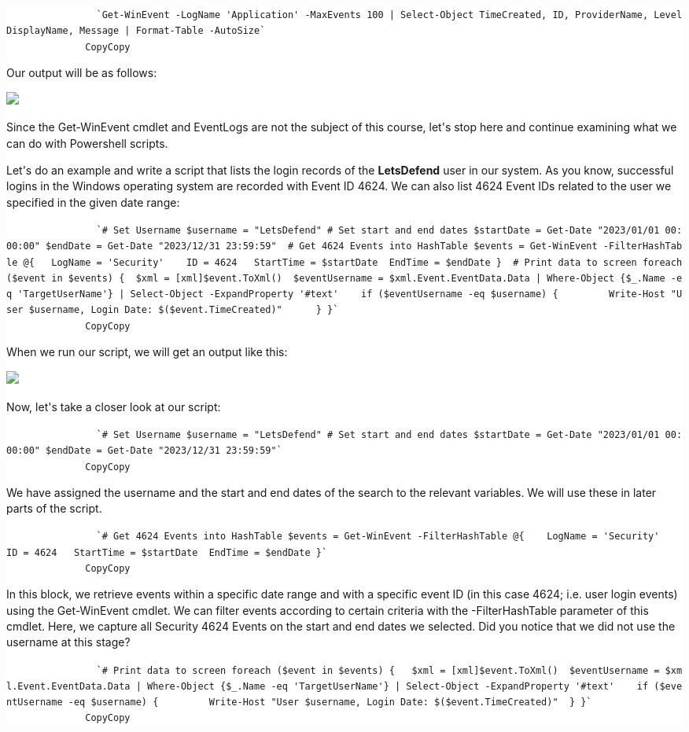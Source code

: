                     `Get-WinEvent -LogName 'Application' -MaxEvents 100 | Select-Object TimeCreated, ID, ProviderName, LevelDisplayName, Message | Format-Table -AutoSize`
                  CopyCopy

Our output will be as follows:

  
  

![](https://letsdefend-images.s3.us-east-2.amazonaws.com/Courses/Powershell-for-Analysis/2/ps28.png)

  
  

Since the Get-WinEvent cmdlet and EventLogs are not the subject of this course, let's stop here and continue examining what we can do with Powershell scripts.

Let's do an example and write a script that lists the login records of the **LetsDefend** user in our system. As you know, successful logins in the Windows operating system are recorded with Event ID 4624. We can also list 4624 Event IDs related to the user we specified in the given date range:

                    `# Set Username $username = "LetsDefend" # Set start and end dates $startDate = Get-Date "2023/01/01 00:00:00" $endDate = Get-Date "2023/12/31 23:59:59"  # Get 4624 Events into HashTable $events = Get-WinEvent -FilterHashTable @{ 	LogName = 'Security' 	ID = 4624 	StartTime = $startDate 	EndTime = $endDate }  # Print data to screen foreach ($event in $events) { 	$xml = [xml]$event.ToXml() 	$eventUsername = $xml.Event.EventData.Data | Where-Object {$_.Name -eq 'TargetUserName'} | Select-Object -ExpandProperty '#text' 	if ($eventUsername -eq $username) { 		Write-Host "User $username, Login Date: $($event.TimeCreated)" 		} }`
                  CopyCopy

When we run our script, we will get an output like this:

  
  

![](https://letsdefend-images.s3.us-east-2.amazonaws.com/Courses/Powershell-for-Analysis/2/ps25.png)

  
  

Now, let's take a closer look at our script:

                    `# Set Username $username = "LetsDefend" # Set start and end dates $startDate = Get-Date "2023/01/01 00:00:00" $endDate = Get-Date "2023/12/31 23:59:59"`
                  CopyCopy

We have assigned the username and the start and end dates of the search to the relevant variables. We will use these in later parts of the script.

                    `# Get 4624 Events into HashTable $events = Get-WinEvent -FilterHashTable @{ 	LogName = 'Security' 	ID = 4624 	StartTime = $startDate 	EndTime = $endDate }`
                  CopyCopy

In this block, we retrieve events within a specific date range and with a specific event ID (in this case 4624; i.e. user login events) using the Get-WinEvent cmdlet. We can filter events according to certain criteria with the -FilterHashTable parameter of this cmdlet. Here, we capture all Security 4624 Events on the start and end dates we selected. Did you notice that we did not use the username at this stage?

  

                    `# Print data to screen foreach ($event in $events) { 	$xml = [xml]$event.ToXml() 	$eventUsername = $xml.Event.EventData.Data | Where-Object {$_.Name -eq 'TargetUserName'} | Select-Object -ExpandProperty '#text' 	if ($eventUsername -eq $username) { 		Write-Host "User $username, Login Date: $($event.TimeCreated)" 	} }`
                  CopyCopy
